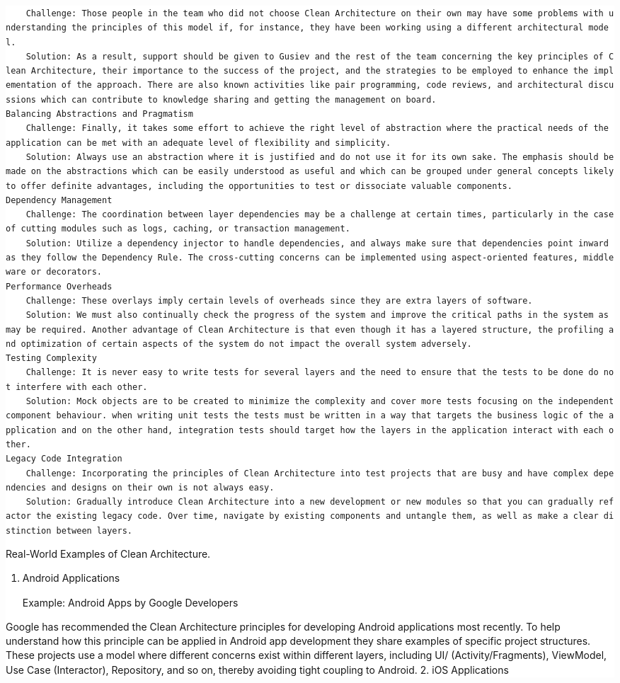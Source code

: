         Challenge: Those people in the team who did not choose Clean Architecture on their own may have some problems with understanding the principles of this model if, for instance, they have been working using a different architectural model.
        Solution: As a result, support should be given to Gusiev and the rest of the team concerning the key principles of Clean Architecture, their importance to the success of the project, and the strategies to be employed to enhance the implementation of the approach. There are also known activities like pair programming, code reviews, and architectural discussions which can contribute to knowledge sharing and getting the management on board.
    Balancing Abstractions and Pragmatism
        Challenge: Finally, it takes some effort to achieve the right level of abstraction where the practical needs of the application can be met with an adequate level of flexibility and simplicity.
        Solution: Always use an abstraction where it is justified and do not use it for its own sake. The emphasis should be made on the abstractions which can be easily understood as useful and which can be grouped under general concepts likely to offer definite advantages, including the opportunities to test or dissociate valuable components.
    Dependency Management
        Challenge: The coordination between layer dependencies may be a challenge at certain times, particularly in the case of cutting modules such as logs, caching, or transaction management.
        Solution: Utilize a dependency injector to handle dependencies, and always make sure that dependencies point inward as they follow the Dependency Rule. The cross-cutting concerns can be implemented using aspect-oriented features, middleware or decorators.
    Performance Overheads
        Challenge: These overlays imply certain levels of overheads since they are extra layers of software.
        Solution: We must also continually check the progress of the system and improve the critical paths in the system as may be required. Another advantage of Clean Architecture is that even though it has a layered structure, the profiling and optimization of certain aspects of the system do not impact the overall system adversely.
    Testing Complexity
        Challenge: It is never easy to write tests for several layers and the need to ensure that the tests to be done do not interfere with each other.
        Solution: Mock objects are to be created to minimize the complexity and cover more tests focusing on the independent component behaviour. when writing unit tests the tests must be written in a way that targets the business logic of the application and on the other hand, integration tests should target how the layers in the application interact with each other.
    Legacy Code Integration
        Challenge: Incorporating the principles of Clean Architecture into test projects that are busy and have complex dependencies and designs on their own is not always easy.
        Solution: Gradually introduce Clean Architecture into a new development or new modules so that you can gradually refactor the existing legacy code. Over time, navigate by existing components and untangle them, as well as make a clear distinction between layers.

Real-World Examples of Clean Architecture.
1. Android Applications

    Example: Android Apps by Google Developers

Google has recommended the Clean Architecture principles for developing Android applications most recently. To help understand how this principle can be applied in Android app development they share examples of specific project structures. These projects use a model where different concerns exist within different layers, including UI/ (Activity/Fragments), ViewModel, Use Case (Interactor), Repository, and so on, thereby avoiding tight coupling to Android.
2. iOS Applications
